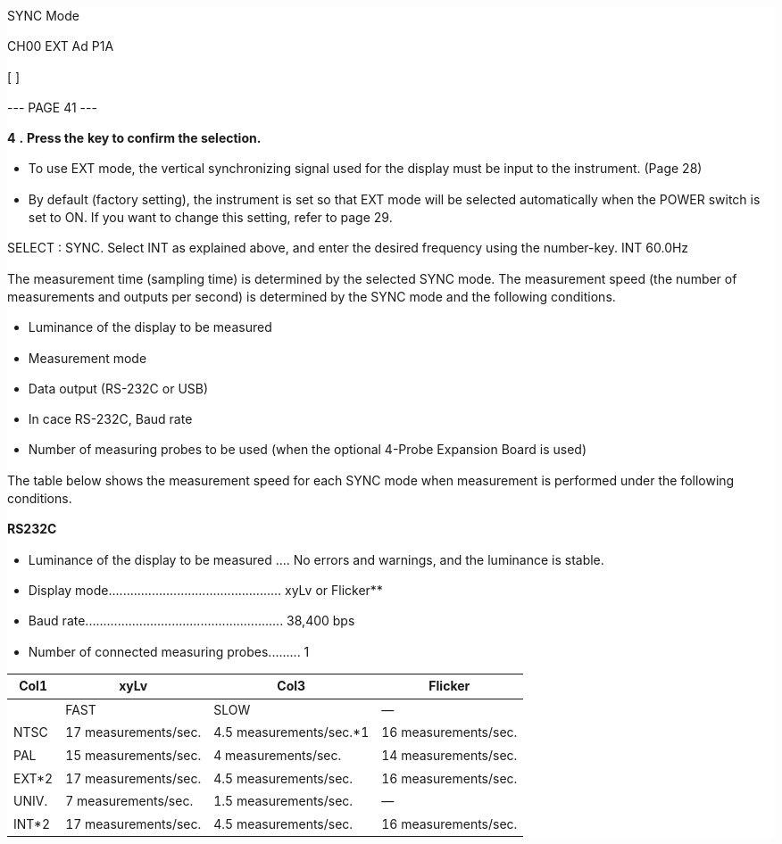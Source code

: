 

SYNC Mode

CH00 EXT Ad P1A

[     ]



--- PAGE 41 ---

**4** **.** **Press the** **key to confirm the selection.**

- To use EXT mode, the vertical synchronizing signal used for the display must be input to the instrument. (Page 28)

- By default (factory setting), the instrument is set so that EXT mode will be selected automatically when the POWER switch is set to ON.
If you want to change this setting, refer to page 29.

**<Changing the Synchronizing Frequency for INT>** SELECT : SYNC.
Select INT as explained above, and enter the desired frequency using the number-key. INT 60.0Hz

**<Relationship between Measurement Speed and SYNC Mode>**

The measurement time (sampling time) is determined by the selected SYNC mode.
The measurement speed (the number of measurements and outputs per second) is determined by the SYNC mode
and the following conditions.

- Luminance of the display to be measured

- Measurement mode

- Data output (RS-232C or USB)

- In cace RS-232C, Baud rate

- Number of measuring probes to be used (when the optional 4-Probe Expansion Board is used)

The table below shows the measurement speed for each SYNC mode when measurement is performed under the
following conditions.

**RS232C**

- Luminance of the display to be measured .... No errors and warnings, and the luminance is stable.

- Display mode................................................ xyLv or Flicker**

- Baud rate....................................................... 38,400 bps

- Number of connected measuring probes......... 1

|Col1|xyLv|Col3|Flicker|
|---|---|---|---|
||FAST|SLOW|—|
|NTSC|17 measurements/sec.|4.5 measurements/sec.*1|16 measurements/sec.|
|PAL|15 measurements/sec.|4 measurements/sec.|14 measurements/sec.|
|EXT*2|17 measurements/sec.|4.5 measurements/sec.|16 measurements/sec.|
|UNIV.|7 measurements/sec.|1.5 measurements/sec.|—|
|INT*2|17 measurements/sec.|4.5 measurements/sec.|16 measurements/sec.|
